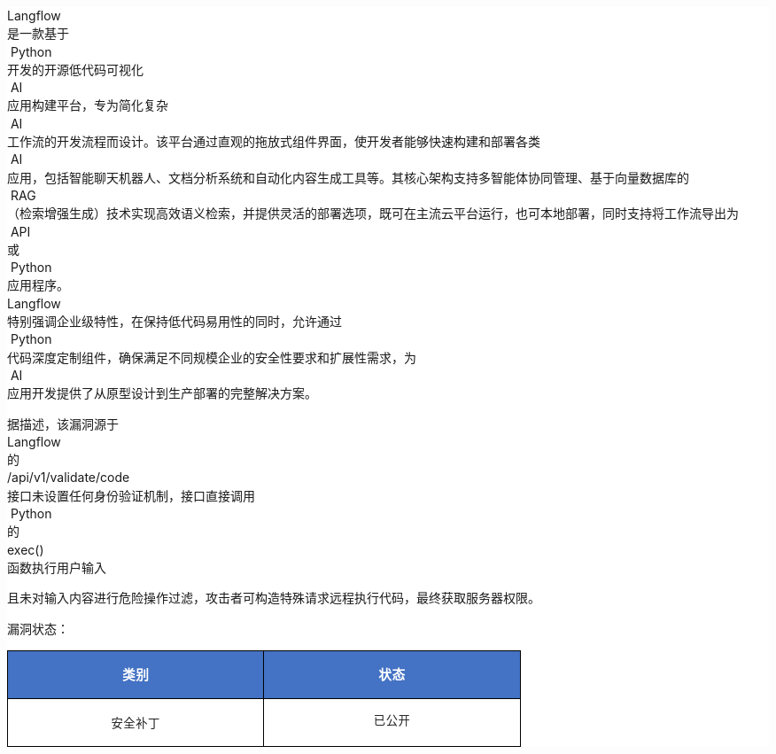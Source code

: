 Langflow   
是一款基于  
 Python   
开发的开源低代码可视化  
 AI   
应用构建平台，专为简化复杂  
 AI   
工作流的开发流程而设计。该平台通过直观的拖放式组件界面，使开发者能够快速构建和部署各类  
 AI   
应用，包括智能聊天机器人、文档分析系统和自动化内容生成工具等。其核心架构支持多智能体协同管理、基于向量数据库的  
 RAG  
（检索增强生成）技术实现高效语义检索，并提供灵活的部署选项，既可在主流云平台运行，也可本地部署，同时支持将工作流导出为  
 API   
或  
 Python   
应用程序。  
Langflow  
特别强调企业级特性，在保持低代码易用性的同时，允许通过  
 Python   
代码深度定制组件，确保满足不同规模企业的安全性要求和扩展性需求，为  
 AI   
应用开发提供了从原型设计到生产部署的完整解决方案。  
  
据描述，该漏洞源于  
Langflow  
的  
/api/v1/validate/code  
接口未设置任何身份验证机制，接口直接调用  
 Python  
的  
exec()  
函数执行用户输入  
  
且未对输入内容进行危险操作过滤，攻击者可构造特殊请求远程执行代码，最终获取服务器权限。  
  
漏洞状态：  
<table><tbody><tr style="mso-yfti-irow:0;mso-yfti-firstrow:yes;"><td data-colwidth="274" width="274" valign="top" style="border: 1pt solid windowtext;background: rgb(68, 114, 196);padding: 0cm 5.4pt;"><p style="text-align:center;"><b><span style="font-size:11.0pt;mso-bidi-font-size:12.0pt;mso-ascii-font-family:等线;mso-ascii-theme-font:minor-fareast;mso-hansi-font-family:等线;mso-hansi-theme-font:
  minor-fareast;color:white;letter-spacing:.4pt;"><span leaf="">类别</span></span></b><span lang="EN-US" style="font-size:13.0pt;font-family:等线;mso-ascii-theme-font:minor-fareast;mso-fareast-font-family:宋体;mso-hansi-theme-font:minor-fareast;color:#222222;letter-spacing:.4pt;"><o:p></o:p></span></p></td><td data-colwidth="274" width="274" valign="top" style="border-top: 1pt solid windowtext;border-right: 1pt solid windowtext;border-bottom: 1pt solid windowtext;border-image: initial;border-left: none;background: rgb(68, 114, 196);padding: 0cm 5.4pt;"><p style="text-align:center;word-break:break-all;"><b><span style="font-size:11.0pt;mso-bidi-font-size:12.0pt;mso-ascii-font-family:等线;mso-ascii-theme-font:minor-fareast;mso-hansi-font-family:等线;mso-hansi-theme-font:
  minor-fareast;color:white;letter-spacing:.4pt;"><span leaf="">状态</span></span></b><span lang="EN-US" style="font-size:13.0pt;font-family:等线;mso-ascii-theme-font:minor-fareast;mso-fareast-font-family:宋体;mso-hansi-theme-font:minor-fareast;color:#222222;letter-spacing:.4pt;"><o:p></o:p></span></p></td></tr><tr style="mso-yfti-irow:1;"><td data-colwidth="274" width="274" valign="top" style="border-right: 1pt solid windowtext;border-bottom: 1pt solid windowtext;border-left: 1pt solid windowtext;border-image: initial;border-top: none;padding: 0cm 5.4pt;"><p style="text-align:center;word-break:break-all;"><span style="font-size:10.0pt;mso-ascii-font-family:等线;mso-ascii-theme-font:minor-fareast;mso-hansi-font-family:等线;mso-hansi-theme-font:minor-fareast;color:#222222;letter-spacing:.4pt;"><span leaf="">安全补丁</span></span><span lang="EN-US" style="font-size:13.0pt;font-family:等线;mso-ascii-theme-font:minor-fareast;mso-fareast-font-family:
  宋体;mso-hansi-theme-font:minor-fareast;color:#222222;letter-spacing:.4pt;"><o:p></o:p></span></p></td><td data-colwidth="274" width="274" valign="top" style="border-top: none;border-left: none;border-bottom: 1pt solid windowtext;border-right: 1pt solid windowtext;padding: 0cm 5.4pt;"><p style="text-align:center;word-break:break-all;"><span style="font-size:10.0pt;mso-ascii-font-family:等线;mso-ascii-theme-font:minor-fareast;mso-hansi-font-family:等线;mso-hansi-theme-font:minor-fareast;color:#222222;letter-spacing:.4pt;"><span leaf="">已公开</span></span><span lang="EN-US" style="font-size:13.0pt;font-family:等线;mso-ascii-theme-font:minor-fareast;mso-fareast-font-family: